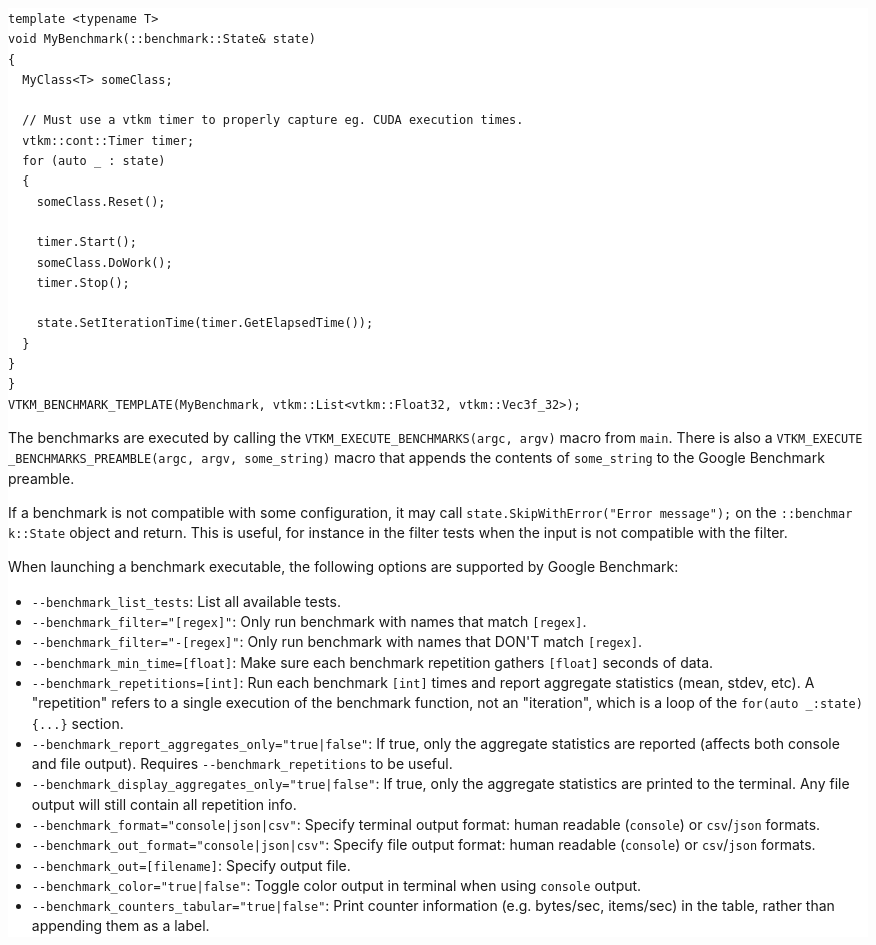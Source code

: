 ```
template <typename T>
void MyBenchmark(::benchmark::State& state)
{
  MyClass<T> someClass;

  // Must use a vtkm timer to properly capture eg. CUDA execution times.
  vtkm::cont::Timer timer;
  for (auto _ : state)
  {
    someClass.Reset();

    timer.Start();
    someClass.DoWork();
    timer.Stop();

    state.SetIterationTime(timer.GetElapsedTime());
  }
}
}
VTKM_BENCHMARK_TEMPLATE(MyBenchmark, vtkm::List<vtkm::Float32, vtkm::Vec3f_32>);
```

The benchmarks are executed by calling the `VTKM_EXECUTE_BENCHMARKS(argc, argv)`
macro from `main`. There is also a `VTKM_EXECUTE_BENCHMARKS_PREAMBLE(argc, argv, some_string)`
macro that appends the contents of `some_string` to the Google Benchmark preamble.

If a benchmark is not compatible with some configuration, it may call 
`state.SkipWithError("Error message");` on the `::benchmark::State` object and return. This is
useful, for instance in the filter tests when the input is not compatible with the filter.

When launching a benchmark executable, the following options are supported by Google Benchmark:

- `--benchmark_list_tests`: List all available tests.
- `--benchmark_filter="[regex]"`: Only run benchmark with names that match `[regex]`.
- `--benchmark_filter="-[regex]"`: Only run benchmark with names that DON'T match `[regex]`.
- `--benchmark_min_time=[float]`: Make sure each benchmark repetition gathers `[float]` seconds
  of data.
- `--benchmark_repetitions=[int]`: Run each benchmark `[int]` times and report aggregate statistics 
  (mean, stdev, etc). A "repetition" refers to a single execution of the benchmark function, not
  an "iteration", which is a loop of the `for(auto _:state){...}` section.
- `--benchmark_report_aggregates_only="true|false"`: If true, only the aggregate statistics are
  reported (affects both console and file output). Requires `--benchmark_repetitions` to be useful.
- `--benchmark_display_aggregates_only="true|false"`: If true, only the aggregate statistics are
  printed to the terminal. Any file output will still contain all repetition info.
- `--benchmark_format="console|json|csv"`: Specify terminal output format: human readable 
  (`console`) or `csv`/`json` formats.
- `--benchmark_out_format="console|json|csv"`: Specify file output format: human readable 
  (`console`) or `csv`/`json` formats.
- `--benchmark_out=[filename]`: Specify output file.
- `--benchmark_color="true|false"`: Toggle color output in terminal when using `console` output.
- `--benchmark_counters_tabular="true|false"`: Print counter information (e.g. bytes/sec, items/sec)
  in the table, rather than appending them as a label.
